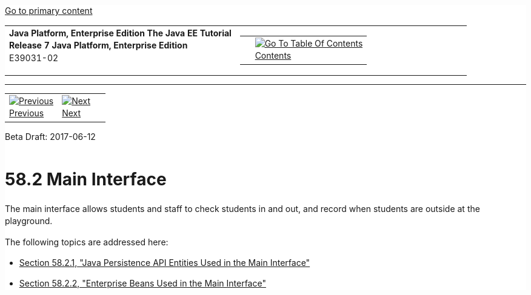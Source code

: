 [Go to primary content](#BEGIN)

<table>
<colgroup>
<col width="50%" />
<col width="50%" />
</colgroup>
<tbody>
<tr class="odd">
<td><strong>Java Platform, Enterprise Edition The Java EE Tutorial</strong><br />
<strong>Release 7 Java Platform, Enterprise Edition</strong><br />
E39031-02</td>
<td><table>
<tbody>
<tr class="odd">
<td> </td>
<td><a href="toc.htm"><img src="../../dcommon/gifs/toc.gif" alt="Go To Table Of Contents" /><br />
<span class="icon">Contents</span></a></td>
</tr>
</tbody>
</table></td>
</tr>
</tbody>
</table>

-----

<table>
<tbody>
<tr class="odd">
<td><a href="dukes-tutoring001.htm"><img src="../../dcommon/gifs/leftnav.gif" alt="Previous" /><br />
<span class="icon">Previous</span></a> </td>
<td><a href="dukes-tutoring003.htm"><img src="../../dcommon/gifs/rightnav.gif" alt="Next" /><br />
<span class="icon">Next</span></a></td>
<td> </td>
</tr>
</tbody>
</table>

Beta Draft: 2017-06-12

# 58.2 Main Interface

The main interface allows students and staff to check students in and
out, and record when students are outside at the playground.

The following topics are addressed here:

  - [Section 58.2.1, "Java Persistence API Entities Used in the Main
    Interface"](#GKAFJ)

  - [Section 58.2.2, "Enterprise Beans Used in the Main
    Interface"](#GKAFC)
